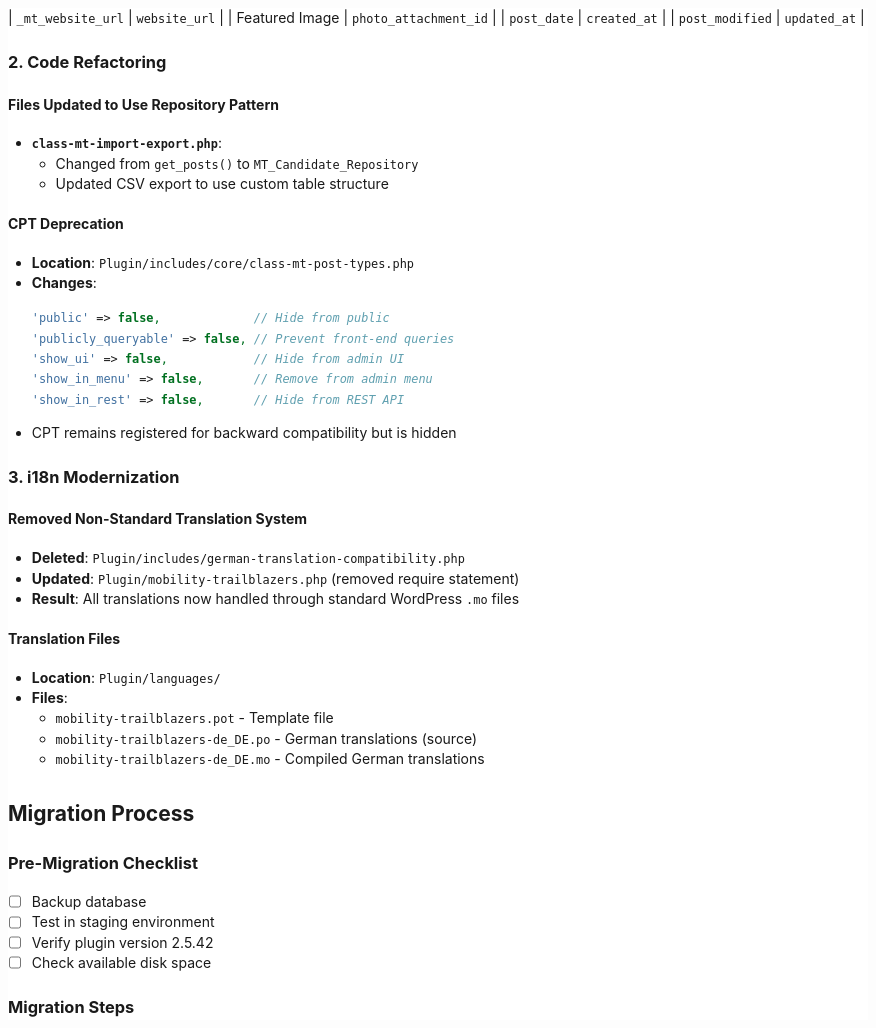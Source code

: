| `_mt_website_url` | `website_url` |
| Featured Image | `photo_attachment_id` |
| `post_date` | `created_at` |
| `post_modified` | `updated_at` |

### 2. Code Refactoring

#### Files Updated to Use Repository Pattern
- **`class-mt-import-export.php`**: 
  - Changed from `get_posts()` to `MT_Candidate_Repository`
  - Updated CSV export to use custom table structure

#### CPT Deprecation
- **Location**: `Plugin/includes/core/class-mt-post-types.php`
- **Changes**:
  ```php
  'public' => false,             // Hide from public
  'publicly_queryable' => false, // Prevent front-end queries
  'show_ui' => false,            // Hide from admin UI
  'show_in_menu' => false,       // Remove from admin menu
  'show_in_rest' => false,       // Hide from REST API
  ```
- CPT remains registered for backward compatibility but is hidden

### 3. i18n Modernization

#### Removed Non-Standard Translation System
- **Deleted**: `Plugin/includes/german-translation-compatibility.php`
- **Updated**: `Plugin/mobility-trailblazers.php` (removed require statement)
- **Result**: All translations now handled through standard WordPress `.mo` files

#### Translation Files
- **Location**: `Plugin/languages/`
- **Files**:
  - `mobility-trailblazers.pot` - Template file
  - `mobility-trailblazers-de_DE.po` - German translations (source)
  - `mobility-trailblazers-de_DE.mo` - Compiled German translations

## Migration Process

### Pre-Migration Checklist
- [ ] Backup database
- [ ] Test in staging environment
- [ ] Verify plugin version 2.5.42
- [ ] Check available disk space

### Migration Steps
